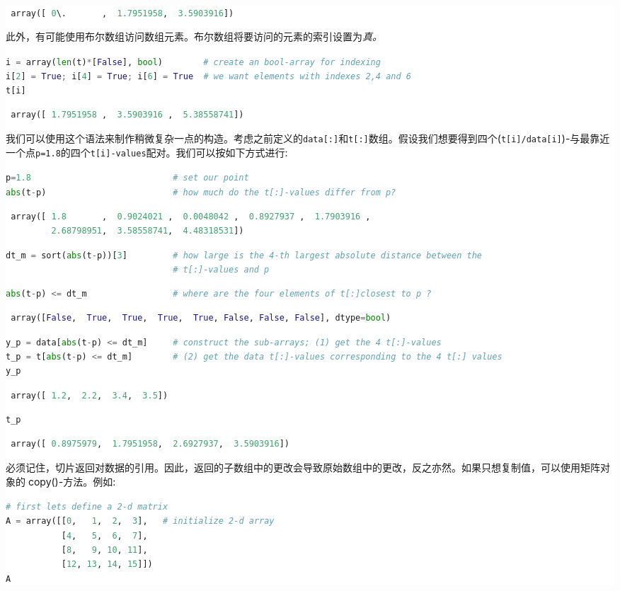 ```py
 array([ 0\.       ,  1.7951958,  3.5903916]) 
```

此外，有可能使用布尔数组访问数组元素。布尔数组将要访问的元素的索引设置为*真。*

```py
i = array(len(t)*[False], bool)        # create an bool-array for indexing
i[2] = True; i[4] = True; i[6] = True  # we want elements with indexes 2,4 and 6
t[i] 
```

```py
 array([ 1.7951958 ,  3.5903916 ,  5.38558741]) 
```

我们可以使用这个语法来制作稍微复杂一点的构造。考虑之前定义的`data[:]`和`t[:]`数组。假设我们想要得到四个(`t[i]/data[i]`)-与最靠近一个点`p=1.8`的四个`t[i]-values`配对。我们可以按如下方式进行:

```py
p=1.8                            # set our point
abs(t-p)                         # how much do the t[:]-values differ from p? 
```

```py
 array([ 1.8       ,  0.9024021 ,  0.0048042 ,  0.8927937 ,  1.7903916 ,
         2.68798951,  3.58558741,  4.48318531]) 
```

```py
dt_m = sort(abs(t-p))[3]         # how large is the 4-th largest absolute distance between the
                                 # t[:]-values and p 
```

```py
abs(t-p) <= dt_m                 # where are the four elements of t[:]closest to p ? 
```

```py
 array([False,  True,  True,  True,  True, False, False, False], dtype=bool) 
```

```py
y_p = data[abs(t-p) <= dt_m]     # construct the sub-arrays; (1) get the 4 t[:]-values
t_p = t[abs(t-p) <= dt_m]        # (2) get the data t[:]-values corresponding to the 4 t[:] values
y_p 
```

```py
 array([ 1.2,  2.2,  3.4,  3.5]) 
```

```py
t_p 
```

```py
 array([ 0.8975979,  1.7951958,  2.6927937,  3.5903916]) 
```

必须记住，切片返回对数据的引用。因此，返回的子数组中的更改会导致原始数组中的更改，反之亦然。如果只想复制值，可以使用矩阵对象的 copy()-方法。例如:

```py
# first lets define a 2-d matrix
A = array([[0,   1,  2,  3],   # initialize 2-d array
           [4,   5,  6,  7],
           [8,   9, 10, 11],
           [12, 13, 14, 15]])
A 
```
